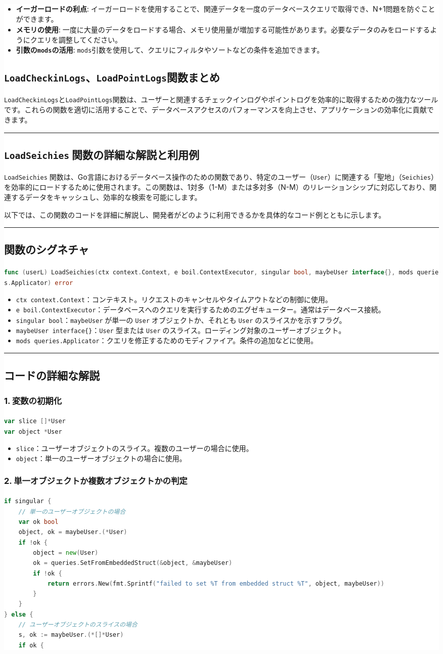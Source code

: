 - **イーガーロードの利点**: イーガーロードを使用することで、関連データを一度のデータベースクエリで取得でき、N+1問題を防ぐことができます。
- **メモリの使用**: 一度に大量のデータをロードする場合、メモリ使用量が増加する可能性があります。必要なデータのみをロードするようにクエリを調整してください。
- **引数の`mods`の活用**: `mods`引数を使用して、クエリにフィルタやソートなどの条件を追加できます。

## `LoadCheckinLogs`、`LoadPointLogs`関数まとめ

`LoadCheckinLogs`と`LoadPointLogs`関数は、ユーザーと関連するチェックインログやポイントログを効率的に取得するための強力なツールです。これらの関数を適切に活用することで、データベースアクセスのパフォーマンスを向上させ、アプリケーションの効率化に貢献できます。

---

## `LoadSeichies` 関数の詳細な解説と利用例

`LoadSeichies` 関数は、Go言語におけるデータベース操作のための関数であり、特定のユーザー（`User`）に関連する「聖地」（`Seichies`）を効率的にロードするために使用されます。この関数は、1対多（1-M）または多対多（N-M）のリレーションシップに対応しており、関連するデータをキャッシュし、効率的な検索を可能にします。

以下では、この関数のコードを詳細に解説し、開発者がどのように利用できるかを具体的なコード例とともに示します。

---

## 関数のシグネチャ

```go
func (userL) LoadSeichies(ctx context.Context, e boil.ContextExecutor, singular bool, maybeUser interface{}, mods queries.Applicator) error
```

- `ctx context.Context`：コンテキスト。リクエストのキャンセルやタイムアウトなどの制御に使用。
- `e boil.ContextExecutor`：データベースへのクエリを実行するためのエグゼキューター。通常はデータベース接続。
- `singular bool`：`maybeUser` が単一の `User` オブジェクトか、それとも `User` のスライスかを示すフラグ。
- `maybeUser interface{}`：`User` 型または `User` のスライス。ローディング対象のユーザーオブジェクト。
- `mods queries.Applicator`：クエリを修正するためのモディファイア。条件の追加などに使用。

---

## コードの詳細な解説

### 1. 変数の初期化

```go
var slice []*User
var object *User
```

- `slice`：ユーザーオブジェクトのスライス。複数のユーザーの場合に使用。
- `object`：単一のユーザーオブジェクトの場合に使用。

### 2. 単一オブジェクトか複数オブジェクトかの判定

```go
if singular {
    // 単一のユーザーオブジェクトの場合
    var ok bool
    object, ok = maybeUser.(*User)
    if !ok {
        object = new(User)
        ok = queries.SetFromEmbeddedStruct(&object, &maybeUser)
        if !ok {
            return errors.New(fmt.Sprintf("failed to set %T from embedded struct %T", object, maybeUser))
        }
    }
} else {
    // ユーザーオブジェクトのスライスの場合
    s, ok := maybeUser.(*[]*User)
    if ok {
```